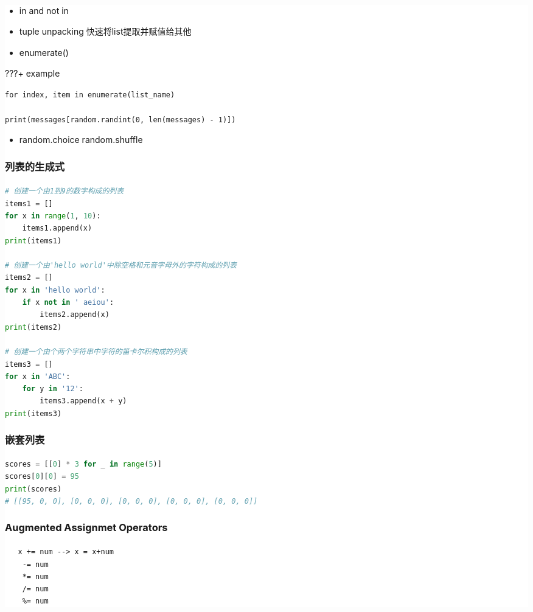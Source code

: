 * in and not in

* tuple unpacking 快速将list提取并赋值给其他

* enumerate()

???+ example

    for index, item in enumerate(list_name)

    print(messages[random.randint(0, len(messages) - 1)])

* random.choice random.shuffle

### 列表的生成式

```python
# 创建一个由1到9的数字构成的列表
items1 = []
for x in range(1, 10):
    items1.append(x)
print(items1)

# 创建一个由'hello world'中除空格和元音字母外的字符构成的列表
items2 = []
for x in 'hello world':
    if x not in ' aeiou':
        items2.append(x)
print(items2)

# 创建一个由个两个字符串中字符的笛卡尔积构成的列表
items3 = []
for x in 'ABC':
    for y in '12':
        items3.append(x + y)
print(items3)
```

### 嵌套列表

```python
scores = [[0] * 3 for _ in range(5)]
scores[0][0] = 95
print(scores)
# [[95, 0, 0], [0, 0, 0], [0, 0, 0], [0, 0, 0], [0, 0, 0]]
```


### Augmented Assignmet Operators

       x += num --> x = x+num
        -= num
        *= num
        /= num
        %= num
